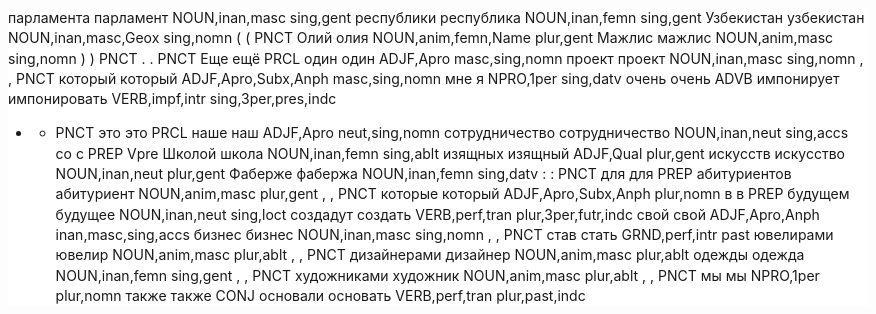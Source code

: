 парламента парламент NOUN,inan,masc sing,gent
республики республика NOUN,inan,femn sing,gent
Узбекистан узбекистан NOUN,inan,masc,Geox sing,nomn
( ( PNCT
Олий олия NOUN,anim,femn,Name plur,gent
Мажлис мажлис NOUN,anim,masc sing,nomn
) ) PNCT
. . PNCT
Еще ещё PRCL
один один ADJF,Apro masc,sing,nomn
проект проект NOUN,inan,masc sing,nomn
, , PNCT
который который ADJF,Apro,Subx,Anph masc,sing,nomn
мне я NPRO,1per sing,datv
очень очень ADVB
импонирует импонировать VERB,impf,intr sing,3per,pres,indc
- - PNCT
это это PRCL
наше наш ADJF,Apro neut,sing,nomn
сотрудничество сотрудничество NOUN,inan,neut sing,accs
со с PREP Vpre
Школой школа NOUN,inan,femn sing,ablt
изящных изящный ADJF,Qual plur,gent
искусств искусство NOUN,inan,neut plur,gent
Фаберже фабержа NOUN,inan,femn sing,datv
: : PNCT
для для PREP
абитуриентов абитуриент NOUN,anim,masc plur,gent
, , PNCT
которые который ADJF,Apro,Subx,Anph plur,nomn
в в PREP
будущем будущее NOUN,inan,neut sing,loct
создадут создать VERB,perf,tran plur,3per,futr,indc
свой свой ADJF,Apro,Anph inan,masc,sing,accs
бизнес бизнес NOUN,inan,masc sing,nomn
, , PNCT
став стать GRND,perf,intr past
ювелирами ювелир NOUN,anim,masc plur,ablt
, , PNCT
дизайнерами дизайнер NOUN,anim,masc plur,ablt
одежды одежда NOUN,inan,femn sing,gent
, , PNCT
художниками художник NOUN,anim,masc plur,ablt
, , PNCT
мы мы NPRO,1per plur,nomn
также также CONJ
основали основать VERB,perf,tran plur,past,indc
